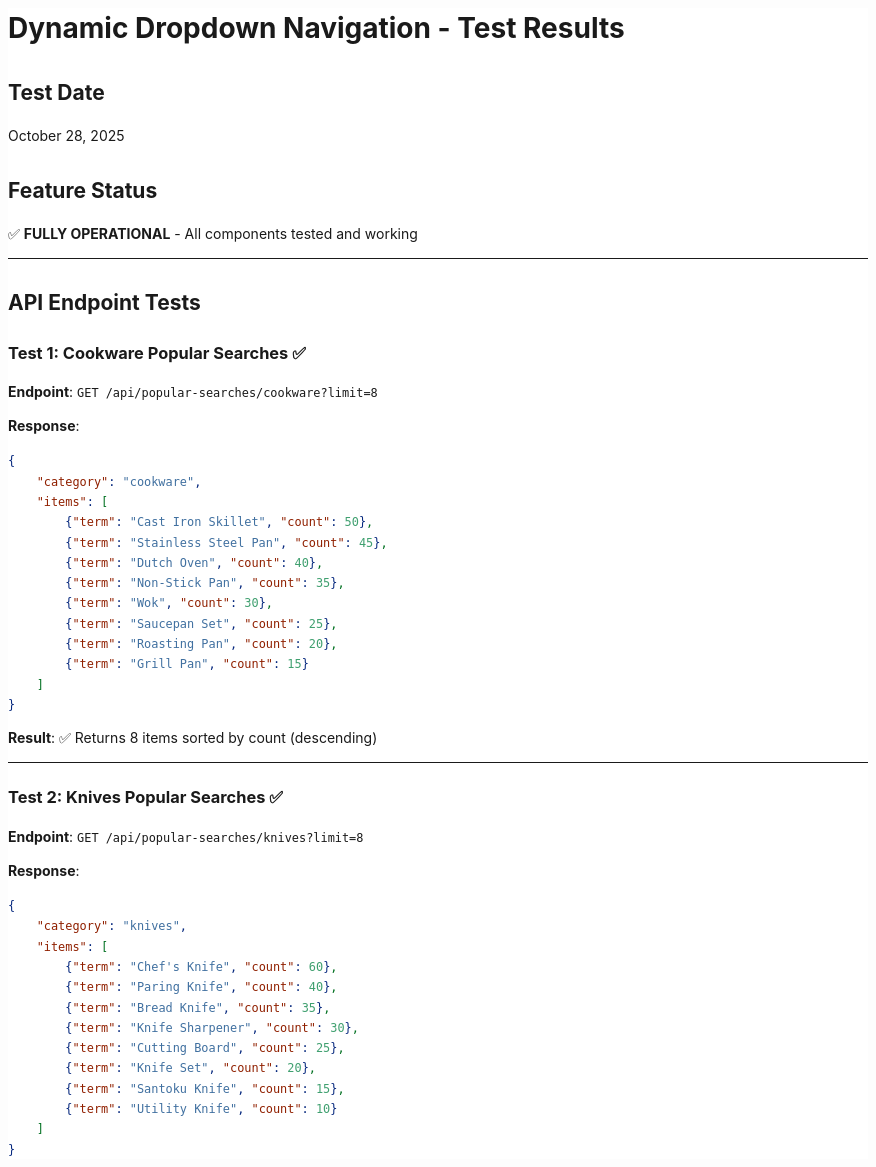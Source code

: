 # Dynamic Dropdown Navigation - Test Results

## Test Date
October 28, 2025

## Feature Status
✅ **FULLY OPERATIONAL** - All components tested and working

---

## API Endpoint Tests

### Test 1: Cookware Popular Searches ✅
**Endpoint**: `GET /api/popular-searches/cookware?limit=8`

**Response**:
```json
{
    "category": "cookware",
    "items": [
        {"term": "Cast Iron Skillet", "count": 50},
        {"term": "Stainless Steel Pan", "count": 45},
        {"term": "Dutch Oven", "count": 40},
        {"term": "Non-Stick Pan", "count": 35},
        {"term": "Wok", "count": 30},
        {"term": "Saucepan Set", "count": 25},
        {"term": "Roasting Pan", "count": 20},
        {"term": "Grill Pan", "count": 15}
    ]
}
```

**Result**: ✅ Returns 8 items sorted by count (descending)

---

### Test 2: Knives Popular Searches ✅
**Endpoint**: `GET /api/popular-searches/knives?limit=8`

**Response**:
```json
{
    "category": "knives",
    "items": [
        {"term": "Chef's Knife", "count": 60},
        {"term": "Paring Knife", "count": 40},
        {"term": "Bread Knife", "count": 35},
        {"term": "Knife Sharpener", "count": 30},
        {"term": "Cutting Board", "count": 25},
        {"term": "Knife Set", "count": 20},
        {"term": "Santoku Knife", "count": 15},
        {"term": "Utility Knife", "count": 10}
    ]
}
```
